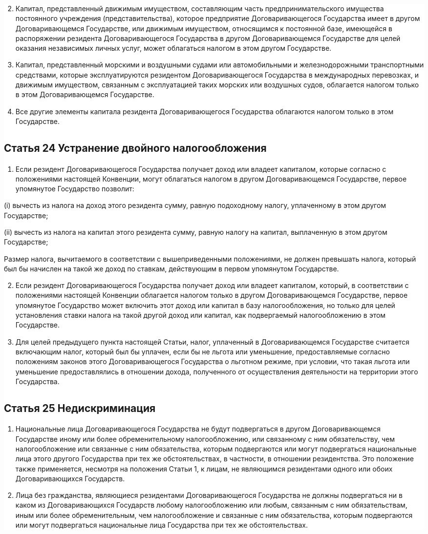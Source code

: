 2. Капитал, представленный движимым имуществом, составляющим часть предпринимательского имущества постоянного учреждения (представительства), которое предприятие Договаривающегося Государства имеет в другом Договаривающемся Государстве, или движимым имуществом, относящимся к постоянной базе, имеющейся в распоряжении резидента Договаривающегося Государства в другом Договаривающемся Государстве для целей оказания независимых личных услуг, может облагаться налогом в этом другом Государстве.

3. Капитал, представленный морскими и воздушными судами или автомобильными и железнодорожными транспортными средствами, которые эксплуатируются резидентом Договаривающегося Государства в международных перевозках, и движимым имуществом, связанным с эксплуатацией таких морских или воздушных судов, облагается налогом только в этом Договаривающемся Государстве.

4. Все другие элементы капитала резидента Договаривающегося Государства облагаются налогом только в этом Государстве.

## Статья 24 Устранение двойного налогообложения

1. Если резидент Договаривающегося Государства получает доход или владеет капиталом, которые согласно с положениями настоящей Конвенции, могут облагаться налогом в другом Договаривающемся Государстве, первое упомянутое Государство позволит:

(i) вычесть из налога на доход этого резидента сумму, равную подоходному налогу, уплаченному в этом другом Государстве;

(ii) вычесть из налога на капитал этого резидента сумму, равную налогу на капитал, выплаченную в этом другом Государстве;

Размер налога, вычитаемого в соответствии с вышеприведенными положениями, не должен превышать налога, который был бы начислен на такой же доход по ставкам, действующим в первом упомянутом Государстве.

2. Если резидент Договаривающегося Государства получает доход или владеет капиталом, который, в соответствии с положениями настоящей Конвенции облагается налогом только в другом Договаривающемся Государстве, первое упомянутое Государство может включить этот доход или капитал в базу налогообложения, но только для целей установления ставки налога на такой другой доход или капитал, как подвергаемый налогообложению в этом Государстве.

3. Для целей предыдущего пункта настоящей Статьи, налог, уплаченный в Договаривающемся Государстве считается включающим налог, который был бы уплачен, если бы не льгота или уменьшение, предоставляемые согласно положениям законов этого Договаривающегося Государства о льготном режиме, при условии, что такая льгота или уменьшение предоставлялись в отношении дохода, полученного от осуществления деятельности на территории этого Государства.

## Статья 25 Недискриминация

1. Национальные лица Договаривающегося Государства не будут подвергаться в другом Договаривающемся Государстве иному или более обременительному налогообложению, или связанному с ним обязательству, чем налогообложение или связанные с ним обязательства, которым подвергаются или могут подвергаться национальные лица этого другого Государства при тех же обстоятельствах, в частности, в отношении резидентства. Это положение также применяется, несмотря на положения Статьи 1, к лицам, не являющимся резидентами одного или обоих Договаривающихся Государств.

2. Лица без гражданства, являющиеся резидентами Договаривающегося Государства не должны подвергаться ни в каком из Договаривающихся Государств любому налогообложению или любым, связанным с ним обязательствам, иным или более обременительным, чем налогообложение и связанные с ним обязательства, которым подвергаются или могут подвергаться национальные лица Государства при тех же обстоятельствах.
